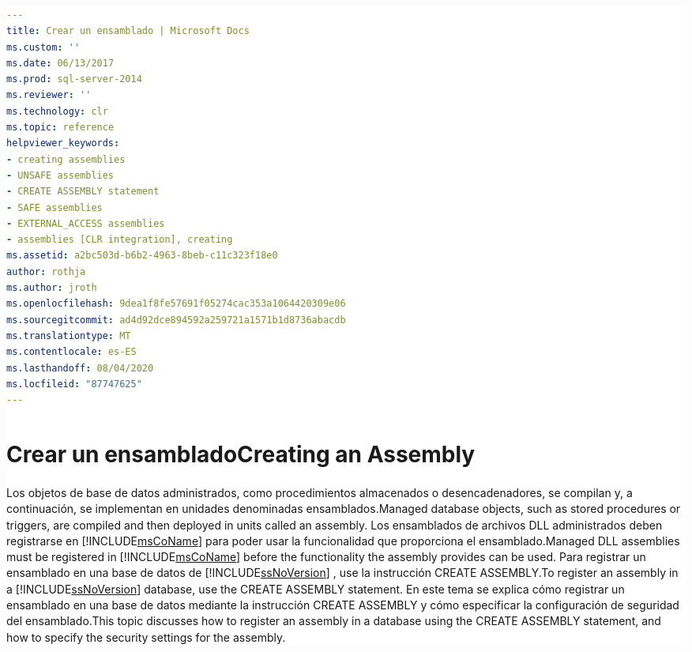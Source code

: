 ```yaml
---
title: Crear un ensamblado | Microsoft Docs
ms.custom: ''
ms.date: 06/13/2017
ms.prod: sql-server-2014
ms.reviewer: ''
ms.technology: clr
ms.topic: reference
helpviewer_keywords:
- creating assemblies
- UNSAFE assemblies
- CREATE ASSEMBLY statement
- SAFE assemblies
- EXTERNAL_ACCESS assemblies
- assemblies [CLR integration], creating
ms.assetid: a2bc503d-b6b2-4963-8beb-c11c323f18e0
author: rothja
ms.author: jroth
ms.openlocfilehash: 9dea1f8fe57691f05274cac353a1064420309e06
ms.sourcegitcommit: ad4d92dce894592a259721a1571b1d8736abacdb
ms.translationtype: MT
ms.contentlocale: es-ES
ms.lasthandoff: 08/04/2020
ms.locfileid: "87747625"
---
```

# <a name="creating-an-assembly"></a><span data-ttu-id="fda8d-102">Crear un ensamblado</span><span class="sxs-lookup"><span data-stu-id="fda8d-102">Creating an Assembly</span></span>
  <span data-ttu-id="fda8d-103">Los objetos de base de datos administrados, como procedimientos almacenados o desencadenadores, se compilan y, a continuación, se implementan en unidades denominadas ensamblados.</span><span class="sxs-lookup"><span data-stu-id="fda8d-103">Managed database objects, such as stored procedures or triggers, are compiled and then deployed in units called an assembly.</span></span> <span data-ttu-id="fda8d-104">Los ensamblados de archivos DLL administrados deben registrarse en [!INCLUDE[msCoName](../../../includes/ssnoversion-md.md)] para poder usar la funcionalidad que proporciona el ensamblado.</span><span class="sxs-lookup"><span data-stu-id="fda8d-104">Managed DLL assemblies must be registered in [!INCLUDE[msCoName](../../../includes/ssnoversion-md.md)] before the functionality the assembly provides can be used.</span></span> <span data-ttu-id="fda8d-105">Para registrar un ensamblado en una base de datos de [!INCLUDE[ssNoVersion](../../../includes/ssnoversion-md.md)] , use la instrucción CREATE ASSEMBLY.</span><span class="sxs-lookup"><span data-stu-id="fda8d-105">To register an assembly in a [!INCLUDE[ssNoVersion](../../../includes/ssnoversion-md.md)] database, use the CREATE ASSEMBLY statement.</span></span> <span data-ttu-id="fda8d-106">En este tema se explica cómo registrar un ensamblado en una base de datos mediante la instrucción CREATE ASSEMBLY y cómo especificar la configuración de seguridad del ensamblado.</span><span class="sxs-lookup"><span data-stu-id="fda8d-106">This topic discusses how to register an assembly in a database using the CREATE ASSEMBLY statement, and how to specify the security settings for the assembly.</span></span>  
  